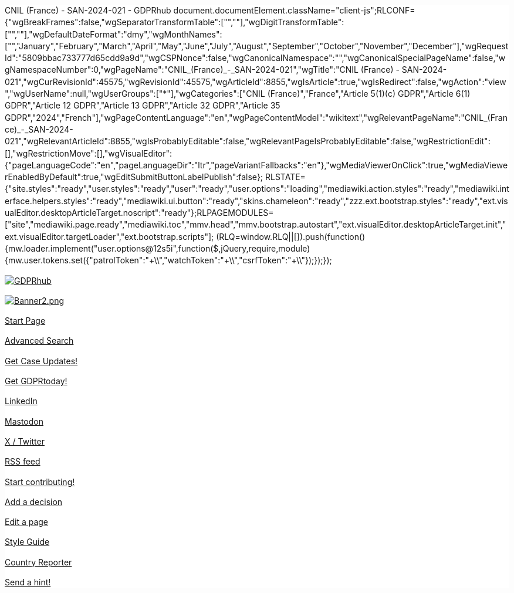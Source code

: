  CNIL (France) - SAN-2024-021 - GDPRhub document.documentElement.className="client-js";RLCONF={"wgBreakFrames":false,"wgSeparatorTransformTable":\["",""\],"wgDigitTransformTable":\["",""\],"wgDefaultDateFormat":"dmy","wgMonthNames":\["","January","February","March","April","May","June","July","August","September","October","November","December"\],"wgRequestId":"5809bbac733777d65cdd9a9d","wgCSPNonce":false,"wgCanonicalNamespace":"","wgCanonicalSpecialPageName":false,"wgNamespaceNumber":0,"wgPageName":"CNIL\_(France)\_-\_SAN-2024-021","wgTitle":"CNIL (France) - SAN-2024-021","wgCurRevisionId":45575,"wgRevisionId":45575,"wgArticleId":8855,"wgIsArticle":true,"wgIsRedirect":false,"wgAction":"view","wgUserName":null,"wgUserGroups":\["\*"\],"wgCategories":\["CNIL (France)","France","Article 5(1)(c) GDPR","Article 6(1) GDPR","Article 12 GDPR","Article 13 GDPR","Article 32 GDPR","Article 35 GDPR","2024","French"\],"wgPageContentLanguage":"en","wgPageContentModel":"wikitext","wgRelevantPageName":"CNIL\_(France)\_-\_SAN-2024-021","wgRelevantArticleId":8855,"wgIsProbablyEditable":false,"wgRelevantPageIsProbablyEditable":false,"wgRestrictionEdit":\[\],"wgRestrictionMove":\[\],"wgVisualEditor":{"pageLanguageCode":"en","pageLanguageDir":"ltr","pageVariantFallbacks":"en"},"wgMediaViewerOnClick":true,"wgMediaViewerEnabledByDefault":true,"wgEditSubmitButtonLabelPublish":false}; RLSTATE={"site.styles":"ready","user.styles":"ready","user":"ready","user.options":"loading","mediawiki.action.styles":"ready","mediawiki.interface.helpers.styles":"ready","mediawiki.ui.button":"ready","skins.chameleon":"ready","zzz.ext.bootstrap.styles":"ready","ext.visualEditor.desktopArticleTarget.noscript":"ready"};RLPAGEMODULES=\["site","mediawiki.page.ready","mediawiki.toc","mmv.head","mmv.bootstrap.autostart","ext.visualEditor.desktopArticleTarget.init","ext.visualEditor.targetLoader","ext.bootstrap.scripts"\]; (RLQ=window.RLQ||\[\]).push(function(){mw.loader.implement("user.options@12s5i",function($,jQuery,require,module){mw.user.tokens.set({"patrolToken":"+\\\\","watchToken":"+\\\\","csrfToken":"+\\\\"});});});                    

[![GDPRhub](/images/gdprhub_v5_150.png)](/index.php?title=Welcome_to_GDPRhub "Visit the main page")

[![Banner2.png](/images/5/57/Banner2.png)](https://gdprhub.eu/index.php?title=GDPRtoday)

[Start Page](/index.php?title=Welcome_to_GDPRhub)

[Advanced Search](/index.php?title=Advanced_Search)

[Get Case Updates!](#)

[Get GDPRtoday!](/index.php?title=GDPRtoday)

[LinkedIn](https://www.linkedin.com/showcase/gdprhub)

[Mastodon](https://mastodon.social/@GDPRhub)

[X / Twitter](https://www.twitter.com/GDPRhub)

[RSS feed](https://gdprhub.eu/index.php?title=Special:NewPages&feed=atom&hideredirs=1&limit=10&render=1)

[Start contributing!](#)

[Add a decision](/index.php?title=How_to_add_a_new_decision)

[Edit a page](/index.php?title=How_to_edit_a_page_on_GDPRhub)

[Style Guide](/index.php?title=GDPRhub_style_guide)

[Country Reporter](https://gdprmgmt.noyb.eu/become_country_reporter)

[Send a hint!](mailto:GDPRhub@noyb.eu?subject=GDPRhub%20-%20hint&body=Thank%20you%20for%20sending%20us%20a%20hint!%0A%0AIf%20you%20want%20to%20send%20us%20details%20about%20a%20case%20that%20is%20not%20on%20GDPRhub%20yet%2C%20please%20fill%20out%20the%20form%20below!%0AIf%20you%20want%20to%20send%20us%20any%20other%20information%2C%20just%20delete%20this%20text.%0A%0A%3D%3D%3D%20General%20Details%20%3D%3D%3D%0A%0ALink%20to%20the%20decision%20\(attach%20document%20if%20not%20public\)%3A%0ADPA%2FCourt%3A%0ACountry%3A%0ADate%3A%0A%0A%3D%3D%3D%20Factual%20Summary%20in%20English%20%3D%3D%3D%0A%0A-%3E%20What%20happened%20in%20this%20case%3F%0A%0A%3D%3D%3D%20Summary%20of%20the%20Dispute%20in%20English%20%3D%3D%3D%0A%0A-%3E%20What%20was%20the%20core%20dispute%20about%3F%0A%0A%3D%3D%3D%20Summary%20of%20the%20Holding%20in%20English%20%3D%3D%3D%0A%0A-%3E%20What%20is%20the%20core%20take%20away%20from%20the%20decision%3F%0A%0A%0AThank%20you%20for%20your%20support!%0Anoyb.eu%20team)
